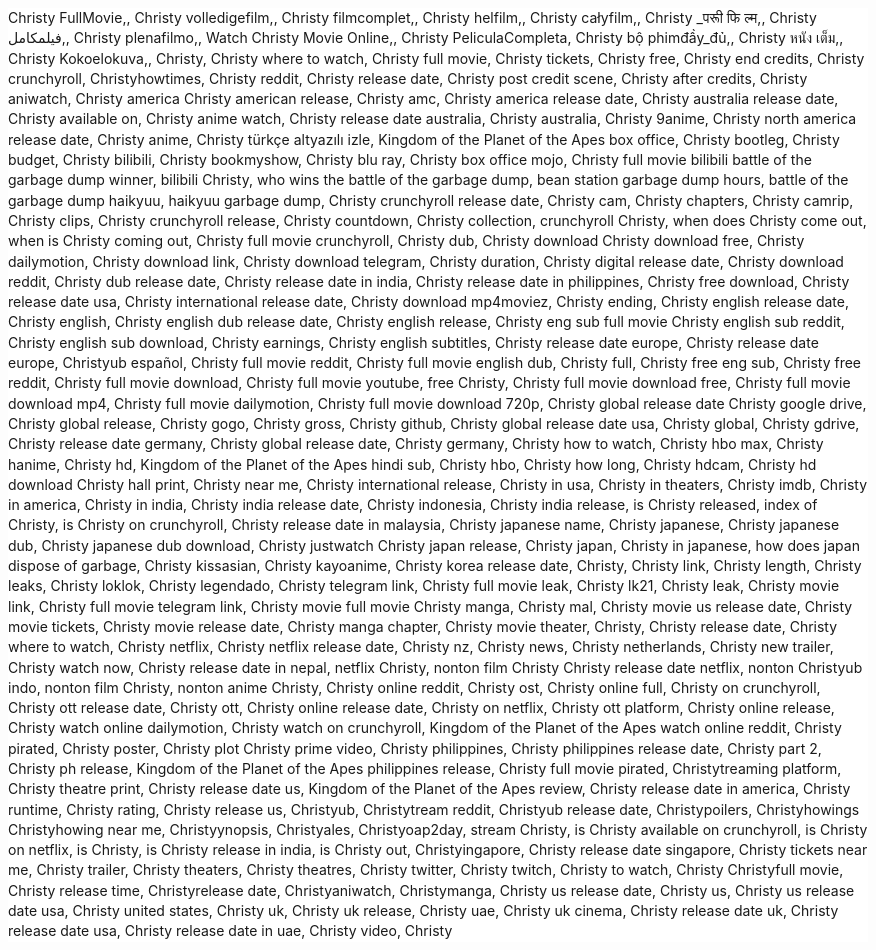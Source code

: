 Christy FullMovie,, Christy volledigefilm,, Christy filmcomplet,, Christy helfilm,, Christy całyfilm,, Christy _परूी फि ल्म,, Christy فيلمكامل,, Christy plenafilmo,, Watch Christy Movie Online,, Christy PeliculaCompleta, Christy bộ phimđầy_đủ,, Christy หนัง เต็ม,, Christy Kokoelokuva,, Christy, Christy where to watch, Christy full movie, Christy tickets, Christy free, Christy end credits, Christy crunchyroll, Christyhowtimes, Christy reddit, Christy release date, Christy post credit scene, Christy after credits, Christy aniwatch, Christy america Christy american release, Christy amc, Christy america release date, Christy australia release date, Christy available on, Christy anime watch, Christy release date australia, Christy australia, Christy 9anime, Christy north america release date, Christy anime, Christy türkçe altyazılı izle, Kingdom of the Planet of the Apes box office, Christy bootleg, Christy budget, Christy bilibili, Christy bookmyshow, Christy blu ray, Christy box office mojo, Christy full movie bilibili battle of the garbage dump winner, bilibili Christy, who wins the battle of the garbage dump, bean station garbage dump hours, battle of the garbage dump haikyuu, haikyuu garbage dump, Christy crunchyroll release date, Christy cam, Christy chapters, Christy camrip, Christy clips, Christy crunchyroll release, Christy countdown, Christy collection, crunchyroll Christy, when does Christy come out, when is Christy coming out, Christy full movie crunchyroll, Christy dub, Christy download Christy download free, Christy dailymotion, Christy download link, Christy download telegram, Christy duration, Christy digital release date, Christy download reddit, Christy dub release date, Christy release date in india, Christy release date in philippines, Christy free download, Christy release date usa, Christy international release date, Christy download mp4moviez, Christy ending, Christy english release date, Christy english, Christy english dub release date, Christy english release, Christy eng sub full movie Christy english sub reddit, Christy english sub download, Christy earnings, Christy english subtitles, Christy release date europe, Christy release date europe, Christyub español, Christy full movie reddit, Christy full movie english dub, Christy full, Christy free eng sub, Christy free reddit, Christy full movie download, Christy full movie youtube, free Christy, Christy full movie download free, Christy full movie download mp4, Christy full movie dailymotion, Christy full movie download 720p, Christy global release date Christy google drive, Christy global release, Christy gogo, Christy gross, Christy github, Christy global release date usa, Christy global, Christy gdrive, Christy release date germany, Christy global release date, Christy germany, Christy how to watch, Christy hbo max, Christy hanime, Christy hd, Kingdom of the Planet of the Apes hindi sub, Christy hbo, Christy how long, Christy hdcam, Christy hd download Christy hall print, Christy near me, Christy international release, Christy in usa, Christy in theaters, Christy imdb, Christy in america, Christy in india, Christy india release date, Christy indonesia, Christy india release, is Christy released, index of Christy, is Christy on crunchyroll, Christy release date in malaysia, Christy japanese name, Christy japanese, Christy japanese dub, Christy japanese dub download, Christy justwatch Christy japan release, Christy japan, Christy in japanese, how does japan dispose of garbage, Christy kissasian, Christy kayoanime, Christy korea release date, Christy, Christy link, Christy length, Christy leaks, Christy loklok, Christy legendado, Christy telegram link, Christy full movie leak, Christy lk21, Christy leak, Christy movie link, Christy full movie telegram link, Christy movie full movie Christy manga, Christy mal, Christy movie us release date, Christy movie tickets, Christy movie release date, Christy manga chapter, Christy movie theater, Christy, Christy release date, Christy where to watch, Christy netflix, Christy netflix release date, Christy nz, Christy news, Christy netherlands, Christy new trailer, Christy watch now, Christy release date in nepal, netflix Christy, nonton film Christy Christy release date netflix, nonton Christyub indo, nonton film Christy, nonton anime Christy, Christy online reddit, Christy ost, Christy online full, Christy on crunchyroll, Christy ott release date, Christy ott, Christy online release date, Christy on netflix, Christy ott platform, Christy online release, Christy watch online dailymotion, Christy watch on crunchyroll, Kingdom of the Planet of the Apes watch online reddit, Christy pirated, Christy poster, Christy plot Christy prime video, Christy philippines, Christy philippines release date, Christy part 2, Christy ph release, Kingdom of the Planet of the Apes philippines release, Christy full movie pirated, Christytreaming platform, Christy theatre print, Christy release date us, Kingdom of the Planet of the Apes review, Christy release date in america, Christy runtime, Christy rating, Christy release us, Christyub, Christytream reddit, Christyub release date, Christypoilers, Christyhowings Christyhowing near me, Christyynopsis, Christyales, Christyoap2day, stream Christy, is Christy available on crunchyroll, is Christy on netflix, is Christy, is Christy release in india, is Christy out, Christyingapore, Christy release date singapore, Christy tickets near me, Christy trailer, Christy theaters, Christy theatres, Christy twitter, Christy twitch, Christy to watch, Christy Christyfull movie, Christy release time, Christyrelease date, Christyaniwatch, Christymanga, Christy us release date, Christy us, Christy us release date usa, Christy united states, Christy uk, Christy uk release, Christy uae, Christy uk cinema, Christy release date uk, Christy release date usa, Christy release date in uae, Christy video, Christy